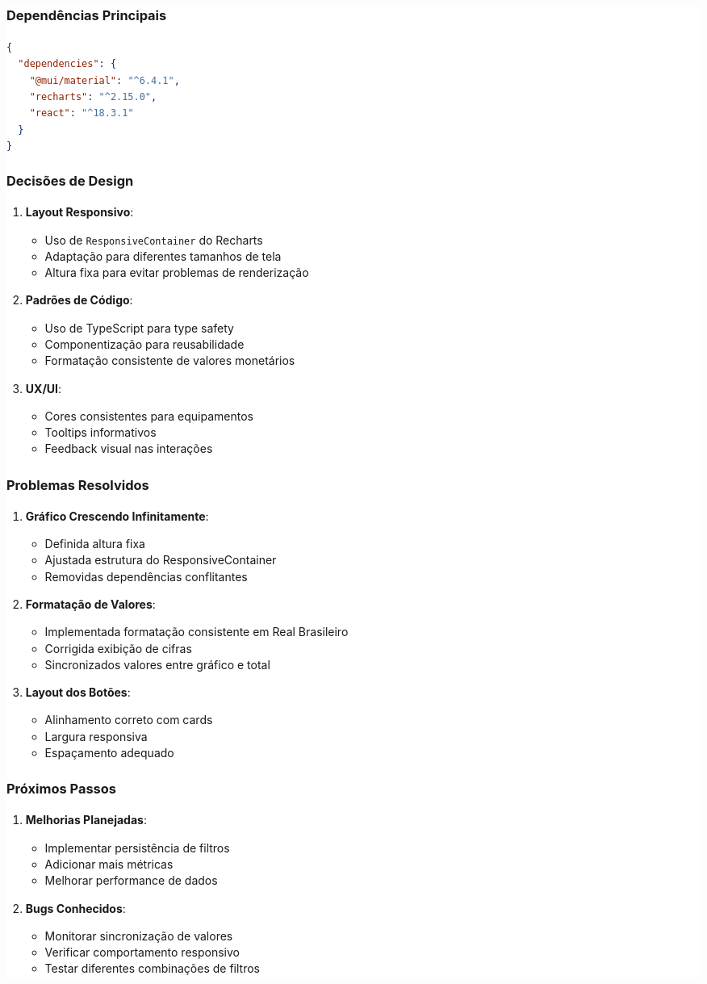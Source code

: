 ### Dependências Principais
```json
{
  "dependencies": {
    "@mui/material": "^6.4.1",
    "recharts": "^2.15.0",
    "react": "^18.3.1"
  }
}
```

### Decisões de Design
1. **Layout Responsivo**:
   - Uso de `ResponsiveContainer` do Recharts
   - Adaptação para diferentes tamanhos de tela
   - Altura fixa para evitar problemas de renderização

2. **Padrões de Código**:
   - Uso de TypeScript para type safety
   - Componentização para reusabilidade
   - Formatação consistente de valores monetários

3. **UX/UI**:
   - Cores consistentes para equipamentos
   - Tooltips informativos
   - Feedback visual nas interações

### Problemas Resolvidos
1. **Gráfico Crescendo Infinitamente**:
   - Definida altura fixa
   - Ajustada estrutura do ResponsiveContainer
   - Removidas dependências conflitantes

2. **Formatação de Valores**:
   - Implementada formatação consistente em Real Brasileiro
   - Corrigida exibição de cifras
   - Sincronizados valores entre gráfico e total

3. **Layout dos Botões**:
   - Alinhamento correto com cards
   - Largura responsiva
   - Espaçamento adequado

### Próximos Passos
1. **Melhorias Planejadas**:
   - Implementar persistência de filtros
   - Adicionar mais métricas
   - Melhorar performance de dados

2. **Bugs Conhecidos**:
   - Monitorar sincronização de valores
   - Verificar comportamento responsivo
   - Testar diferentes combinações de filtros
